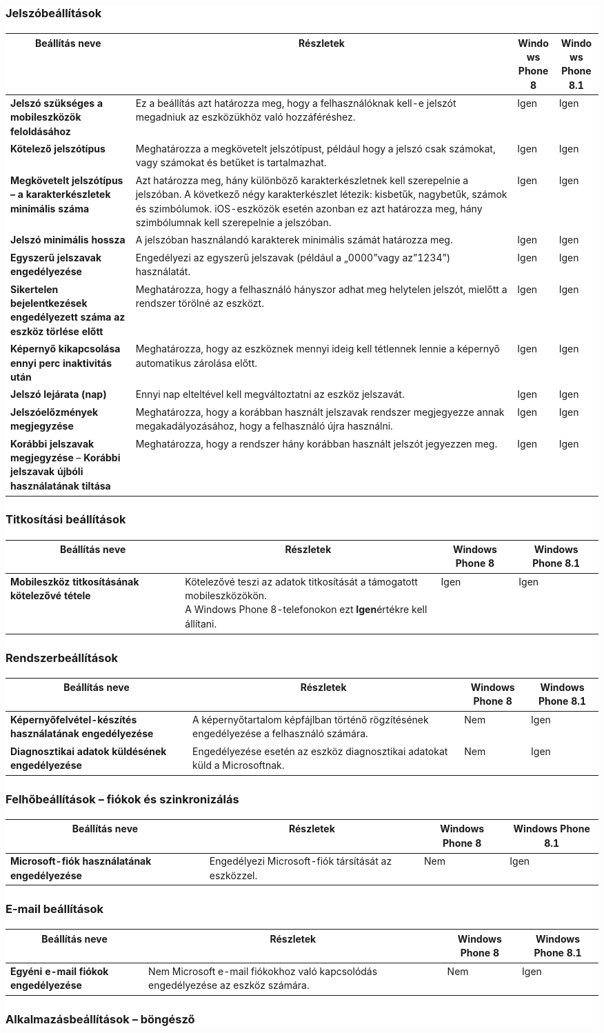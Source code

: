 ### Jelszóbeállítások

|Beállítás neve|Részletek|Windows Phone 8|Windows Phone 8.1|
|----------------|------|-----|------------------------------|
|**Jelszó szükséges a mobileszközök feloldásához**|Ez a beállítás azt határozza meg, hogy a felhasználóknak kell-e jelszót megadniuk az eszközükhöz való hozzáféréshez.|Igen|Igen|
|**Kötelező jelszótípus**|Meghatározza a megkövetelt jelszótípust, például hogy a jelszó csak számokat, vagy számokat és betűket is tartalmazhat.|Igen|Igen|
|**Megkövetelt jelszótípus – a karakterkészletek minimális száma**|Azt határozza meg, hány különböző karakterkészletnek kell szerepelnie a jelszóban. A következő négy karakterkészlet létezik: kisbetűk, nagybetűk, számok és szimbólumok. iOS-eszközök esetén azonban ez azt határozza meg, hány szimbólumnak kell szerepelnie a jelszóban.|Igen|Igen|
|**Jelszó minimális hossza**|A jelszóban használandó karakterek minimális számát határozza meg.|Igen|Igen|
|**Egyszerű jelszavak engedélyezése**|Engedélyezi az egyszerű jelszavak (például a „0000”vagy az”1234”) használatát.|Igen|Igen|
|**Sikertelen bejelentkezések engedélyezett száma az eszköz törlése előtt**|Meghatározza, hogy a felhasználó hányszor adhat meg helytelen jelszót, mielőtt a rendszer törölné az eszközt.|Igen|Igen|
|**Képernyő kikapcsolása ennyi perc inaktivitás után**|Meghatározza, hogy az eszköznek mennyi ideig kell tétlennek lennie a képernyő automatikus zárolása előtt.|Igen|Igen|
|**Jelszó lejárata (nap)**|Ennyi nap elteltével kell megváltoztatni az eszköz jelszavát.|Igen|Igen|
|**Jelszóelőzmények megjegyzése**|Meghatározza, hogy a korábban használt jelszavak rendszer megjegyezze annak megakadályozásához, hogy a felhasználó újra használni.|Igen|Igen|
|**Korábbi jelszavak megjegyzése** – **Korábbi jelszavak újbóli használatának tiltása**|Meghatározza, hogy a rendszer hány korábban használt jelszót jegyezzen meg.|Igen|Igen|

### Titkosítási beállítások

|Beállítás neve|Részletek|Windows Phone 8|Windows Phone 8.1|
|----------------|------|------|-----------------------------|
|**Mobileszköz titkosításának kötelezővé tétele**|Kötelezővé teszi az adatok titkosítását a támogatott mobileszközökön.<br>A Windows Phone 8-telefonokon ezt **Igen**értékre kell állítani.|Igen|Igen|

### Rendszerbeállítások

|Beállítás neve|Részletek|Windows Phone 8|Windows Phone 8.1|
|----------------|-----|------|------------------------------|
|**Képernyőfelvétel-készítés használatának engedélyezése**|A képernyőtartalom képfájlban történő rögzítésének engedélyezése a felhasználó számára.|Nem|Igen|
|**Diagnosztikai adatok küldésének engedélyezése**|Engedélyezése esetén az eszköz diagnosztikai adatokat küld a Microsoftnak.|Nem|Igen|

### Felhőbeállítások – fiókok és szinkronizálás

|Beállítás neve|Részletek|Windows Phone 8|Windows Phone 8.1|
|----------------|------|-----|------------------------------|
|**Microsoft-fiók használatának engedélyezése**|Engedélyezi Microsoft-fiók társítását az eszközzel.|Nem|Igen|

### E-mail beállítások

|Beállítás neve|Részletek|Windows Phone 8|Windows Phone 8.1|
|----------------|-----|-----|-------------------------------|
|**Egyéni e-mail fiókok engedélyezése**|Nem Microsoft e-mail fiókokhoz való kapcsolódás engedélyezése az eszköz számára.|Nem|Igen|

### Alkalmazásbeállítások – böngésző
